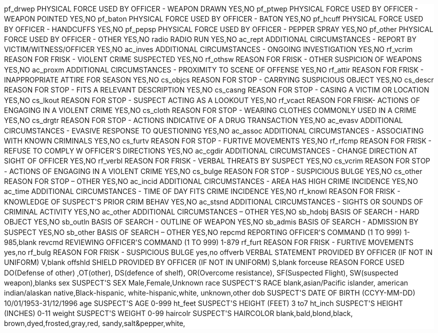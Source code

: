 pf_drwep	PHYSICAL FORCE USED BY OFFICER - WEAPON DRAWN	YES,NO
pf_ptwep	PHYSICAL FORCE USED BY OFFICER - WEAPON POINTED	YES,NO
pf_baton	PHYSICAL FORCE USED BY OFFICER - BATON	YES,NO
pf_hcuff	PHYSICAL FORCE USED BY OFFICER - HANDCUFFS	YES,NO
pf_pepsp	PHYSICAL FORCE USED BY OFFICER - PEPPER SPRAY	YES,NO
pf_other	PHYSICAL FORCE USED BY OFFICER - OTHER	YES,NO
radio	RADIO RUN	YES,NO
ac_rept	ADDITIONAL CIRCUMSTANCES - REPORT BY VICTIM/WITNESS/OFFICER	YES,NO
ac_inves	ADDITIONAL CIRCUMSTANCES - ONGOING INVESTIGATION	YES,NO
rf_vcrim	REASON FOR FRISK - VIOLENT CRIME SUSPECTED	YES,NO
rf_othsw	REASON FOR FRISK - OTHER SUSPICION OF WEAPONS	YES,NO
ac_proxm	ADDITIONAL CIRCUMSTANCES - PROXIMITY TO SCENE OF OFFENSE	YES,NO
rf_attir	REASON FOR FRISK - INAPPROPRIATE ATTIRE FOR SEASON	YES,NO
cs_objcs	REASON FOR STOP - CARRYING SUSPICIOUS OBJECT	YES,NO
cs_descr	REASON FOR STOP - FITS A RELEVANT DESCRIPTION	YES,NO
cs_casng	REASON FOR STOP - CASING A VICTIM OR LOCATION	YES,NO
cs_lkout	REASON FOR STOP - SUSPECT ACTING AS A LOOKOUT	YES,NO
rf_vcact	REASON FOR FRISK-  ACTIONS OF ENGAGING IN A VIOLENT CRIME	YES,NO
cs_cloth	REASON FOR STOP - WEARING CLOTHES COMMONLY USED IN A CRIME	YES,NO
cs_drgtr	REASON FOR STOP - ACTIONS INDICATIVE OF A DRUG TRANSACTION	YES,NO
ac_evasv	ADDITIONAL CIRCUMSTANCES - EVASIVE RESPONSE TO QUESTIONING	YES,NO
ac_assoc	ADDITIONAL CIRCUMSTANCES - ASSOCIATING WITH KNOWN CRIMINALS	YES,NO
cs_furtv	REASON FOR STOP - FURTIVE MOVEMENTS	YES,NO
rf_rfcmp	REASON FOR FRISK - REFUSE TO COMPLY W OFFICER'S DIRECTIONS	YES,NO
ac_cgdir	ADDITIONAL CIRCUMSTANCES - CHANGE DIRECTION AT SIGHT OF OFFICER	YES,NO
rf_verbl	REASON FOR FRISK - VERBAL THREATS BY SUSPECT	YES,NO
cs_vcrim	REASON FOR STOP - ACTIONS OF ENGAGING IN A VIOLENT CRIME	YES,NO
cs_bulge	REASON FOR STOP - SUSPICIOUS BULGE	YES,NO
cs_other	REASON FOR STOP – OTHER	YES,NO
ac_incid	ADDITIONAL CIRCUMSTANCES - AREA HAS HIGH CRIME INCIDENCE	YES,NO
ac_time	ADDITIONAL CIRCUMSTANCES - TIME OF DAY FITS CRIME INCIDENCE	YES,NO
rf_knowl	REASON FOR FRISK - KNOWLEDGE OF SUSPECT'S PRIOR CRIM BEHAV	YES,NO
ac_stsnd	ADDITIONAL CIRCUMSTANCES - SIGHTS OR SOUNDS OF CRIMINAL ACTIVITY	YES,NO
ac_other	ADDITIONAL CIRCUMSTANCES – OTHER	YES,NO
sb_hdobj	BASIS OF SEARCH - HARD OBJECT	YES,NO
sb_outln	BASIS OF SEARCH - OUTLINE OF WEAPON	YES,NO
sb_admis	BASIS OF SEARCH - ADMISSION BY SUSPECT	YES,NO
sb_other	BASIS OF SEARCH – OTHER	YES,NO
repcmd	REPORTING OFFICER'S COMMAND (1 TO 999)	1-985,blank
revcmd	REVIEWING OFFICER'S COMMAND (1 TO 999)	1-879
rf_furt	REASON FOR FRISK - FURTIVE MOVEMENTS	yes,no
rf_bulg	REASON FOR FRISK - SUSPICIOUS BULGE	yes,no
offverb	VERBAL STATEMENT PROVIDED BY OFFICER (IF NOT IN UNIFORM)	V,blank
offshld	SHIELD PROVIDED BY OFFICER (IF NOT IN UNIFORM)	S,blank
forceuse	REASON FORCE USED	DO(Defense of other)
,OT(other),
DS(defence of shelf),
OR(Overcome resistance),
SF(Suspected Flight),
SW(suspected weapon),blanks
sex	SUSPECT'S SEX	Male,Female,Unknown
race	SUSPECT'S RACE	blank,asian/Pacific islander,
american indian/alaskan 
native,Black-hispanic,
white-hispanic,white,
unknown,other
dob	SUSPECT'S DATE OF BIRTH (CCYY-MM-DD)	10/01/1953-31/12/1996
age	SUSPECT'S AGE	0-999
ht_feet	SUSPECT'S HEIGHT (FEET)	3 to7
ht_inch	SUSPECT'S HEIGHT (INCHES)	0-11
weight	SUSPECT'S WEIGHT	0-99
haircolr	SUSPECT'S HAIRCOLOR	blank,bald,blond,black,
brown,dyed,frosted,gray,red,
sandy,salt&pepper,white,